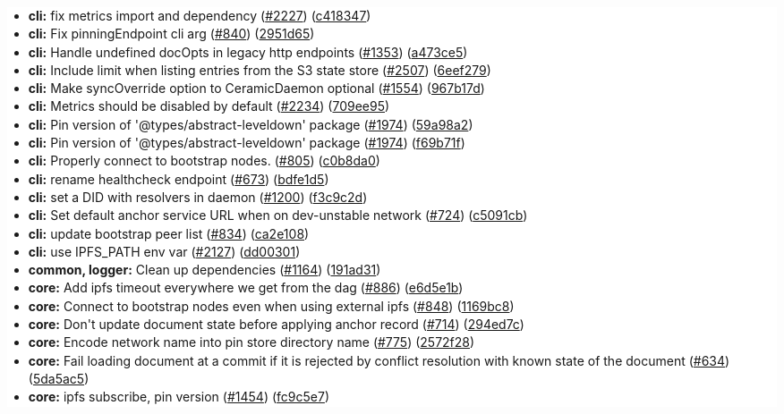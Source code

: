 * **cli:** fix metrics import and dependency ([#2227](https://github.com/ceramicnetwork/js-ceramic/issues/2227)) ([c418347](https://github.com/ceramicnetwork/js-ceramic/commit/c4183476a53aedb23edba7f2e2dd1c456d1f1ba8))
* **cli:** Fix pinningEndpoint cli arg ([#840](https://github.com/ceramicnetwork/js-ceramic/issues/840)) ([2951d65](https://github.com/ceramicnetwork/js-ceramic/commit/2951d6592e4c945c21de842c69a16fee5367bb68))
* **cli:** Handle undefined docOpts in legacy http endpoints ([#1353](https://github.com/ceramicnetwork/js-ceramic/issues/1353)) ([a473ce5](https://github.com/ceramicnetwork/js-ceramic/commit/a473ce50fb3fb991502597dc3e09d456dad01735))
* **cli:** Include limit when listing entries from the S3 state store ([#2507](https://github.com/ceramicnetwork/js-ceramic/issues/2507)) ([6eef279](https://github.com/ceramicnetwork/js-ceramic/commit/6eef2793271bb0bd29bea67ed1107e2fed976c1f))
* **cli:** Make syncOverride option to CeramicDaemon optional ([#1554](https://github.com/ceramicnetwork/js-ceramic/issues/1554)) ([967b17d](https://github.com/ceramicnetwork/js-ceramic/commit/967b17d3bf631b51fa8376b2d4075044a95f13f3))
* **cli:** Metrics should be disabled by default ([#2234](https://github.com/ceramicnetwork/js-ceramic/issues/2234)) ([709ee95](https://github.com/ceramicnetwork/js-ceramic/commit/709ee95d14ab14652fb947755d967680bcd7521b))
* **cli:** Pin version of '@types/abstract-leveldown' package ([#1974](https://github.com/ceramicnetwork/js-ceramic/issues/1974)) ([59a98a2](https://github.com/ceramicnetwork/js-ceramic/commit/59a98a2caeb5d0257787e502eebbbf5c4027e152))
* **cli:** Pin version of '@types/abstract-leveldown' package ([#1974](https://github.com/ceramicnetwork/js-ceramic/issues/1974)) ([f69b71f](https://github.com/ceramicnetwork/js-ceramic/commit/f69b71fcf45e8b0c7bbed6c37c66387fa6393361))
* **cli:** Properly connect to bootstrap nodes. ([#805](https://github.com/ceramicnetwork/js-ceramic/issues/805)) ([c0b8da0](https://github.com/ceramicnetwork/js-ceramic/commit/c0b8da0da730024dc13bc2f01e48eae0130501c6))
* **cli:** rename healthcheck endpoint ([#673](https://github.com/ceramicnetwork/js-ceramic/issues/673)) ([bdfe1d5](https://github.com/ceramicnetwork/js-ceramic/commit/bdfe1d566184d213fb1ccdffd59389ae7752aedf))
* **cli:** set a DID with resolvers in daemon ([#1200](https://github.com/ceramicnetwork/js-ceramic/issues/1200)) ([f3c9c2d](https://github.com/ceramicnetwork/js-ceramic/commit/f3c9c2d6c4dc24704df329e5ed7e58a99cdac261))
* **cli:** Set default anchor service URL when on dev-unstable network ([#724](https://github.com/ceramicnetwork/js-ceramic/issues/724)) ([c5091cb](https://github.com/ceramicnetwork/js-ceramic/commit/c5091cb88084b1b118afa4b50eb82627b7d0d3fb))
* **cli:** update bootstrap peer list ([#834](https://github.com/ceramicnetwork/js-ceramic/issues/834)) ([ca2e108](https://github.com/ceramicnetwork/js-ceramic/commit/ca2e108d5fdc886707a76291860e5d479c37a30d))
* **cli:** use IPFS_PATH env var ([#2127](https://github.com/ceramicnetwork/js-ceramic/issues/2127)) ([dd00301](https://github.com/ceramicnetwork/js-ceramic/commit/dd003019053a4db3325ad363a9ba4e4447414fdf))
* **common, logger:** Clean up dependencies ([#1164](https://github.com/ceramicnetwork/js-ceramic/issues/1164)) ([191ad31](https://github.com/ceramicnetwork/js-ceramic/commit/191ad310b87ac9aba97bb84b122908337f35aa11))
* **core:** Add ipfs timeout everywhere we get from the dag ([#886](https://github.com/ceramicnetwork/js-ceramic/issues/886)) ([e6d5e1b](https://github.com/ceramicnetwork/js-ceramic/commit/e6d5e1b20b82c9a59b67ce0f7cec3800fa71d3a9))
* **core:** Connect to bootstrap nodes even when using external ipfs ([#848](https://github.com/ceramicnetwork/js-ceramic/issues/848)) ([1169bc8](https://github.com/ceramicnetwork/js-ceramic/commit/1169bc84a90e59959d2123287c8b56fb46f02d97))
* **core:** Don't update document state before applying anchor record ([#714](https://github.com/ceramicnetwork/js-ceramic/issues/714)) ([294ed7c](https://github.com/ceramicnetwork/js-ceramic/commit/294ed7c1d065d2514d59f8f6116d17204ef64572))
* **core:** Encode network name into pin store directory name ([#775](https://github.com/ceramicnetwork/js-ceramic/issues/775)) ([2572f28](https://github.com/ceramicnetwork/js-ceramic/commit/2572f286baeb8ba41f7349b93d1399f432b420c8))
* **core:** Fail loading document at a commit if it is rejected by conflict resolution with known state of the document ([#634](https://github.com/ceramicnetwork/js-ceramic/issues/634)) ([5da5ac5](https://github.com/ceramicnetwork/js-ceramic/commit/5da5ac5251d9348699038f42857ff6bc4632fa41))
* **core:** ipfs subscribe, pin version ([#1454](https://github.com/ceramicnetwork/js-ceramic/issues/1454)) ([fc9c5e7](https://github.com/ceramicnetwork/js-ceramic/commit/fc9c5e77ef84be448744b92fb35d5e3bf06f264d))